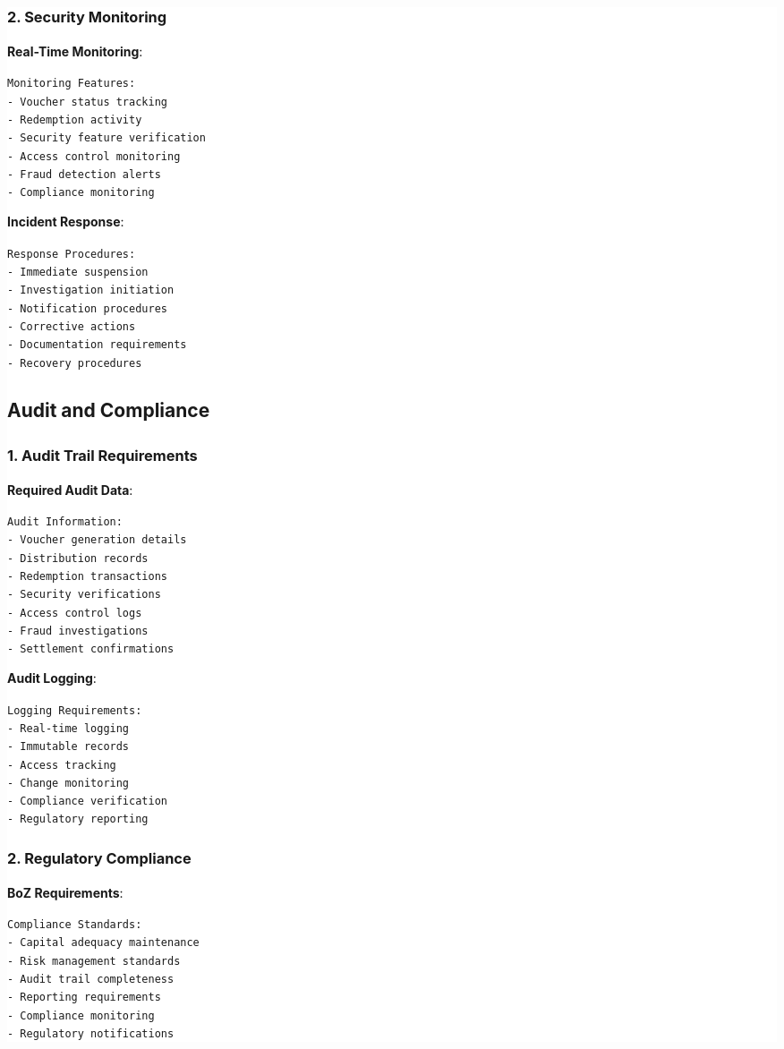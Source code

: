 ### 2. Security Monitoring
**Real-Time Monitoring**:
```
Monitoring Features:
- Voucher status tracking
- Redemption activity
- Security feature verification
- Access control monitoring
- Fraud detection alerts
- Compliance monitoring
```

**Incident Response**:
```
Response Procedures:
- Immediate suspension
- Investigation initiation
- Notification procedures
- Corrective actions
- Documentation requirements
- Recovery procedures
```

## Audit and Compliance

### 1. Audit Trail Requirements
**Required Audit Data**:
```
Audit Information:
- Voucher generation details
- Distribution records
- Redemption transactions
- Security verifications
- Access control logs
- Fraud investigations
- Settlement confirmations
```

**Audit Logging**:
```
Logging Requirements:
- Real-time logging
- Immutable records
- Access tracking
- Change monitoring
- Compliance verification
- Regulatory reporting
```

### 2. Regulatory Compliance
**BoZ Requirements**:
```
Compliance Standards:
- Capital adequacy maintenance
- Risk management standards
- Audit trail completeness
- Reporting requirements
- Compliance monitoring
- Regulatory notifications
```
